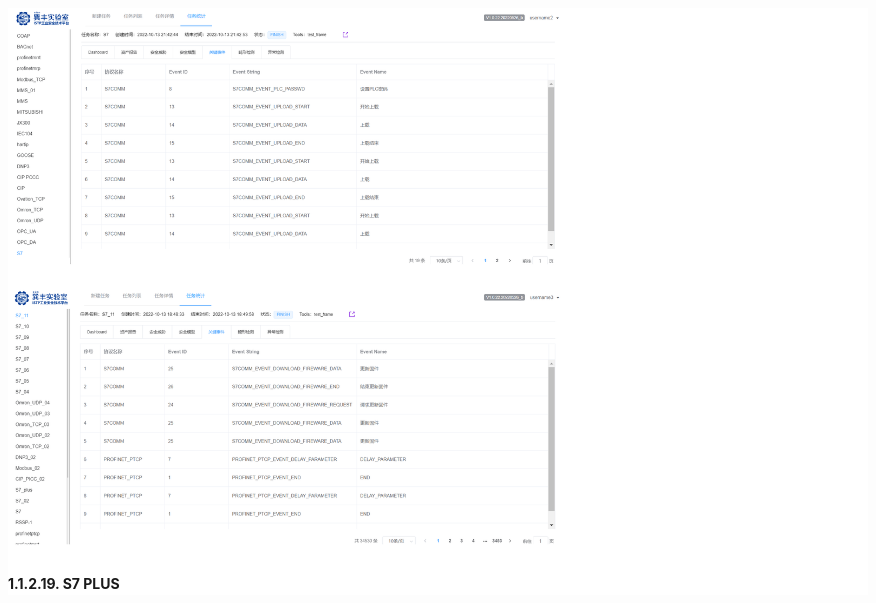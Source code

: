 <img src="关键事件-设备_img/media/image18.png"
style="width:5.7625in;height:2.70417in" />

<img src="关键事件-设备_img/media/image19.png"
style="width:5.76667in;height:2.73472in" />

#### 1.1.2.19. S7 PLUS
